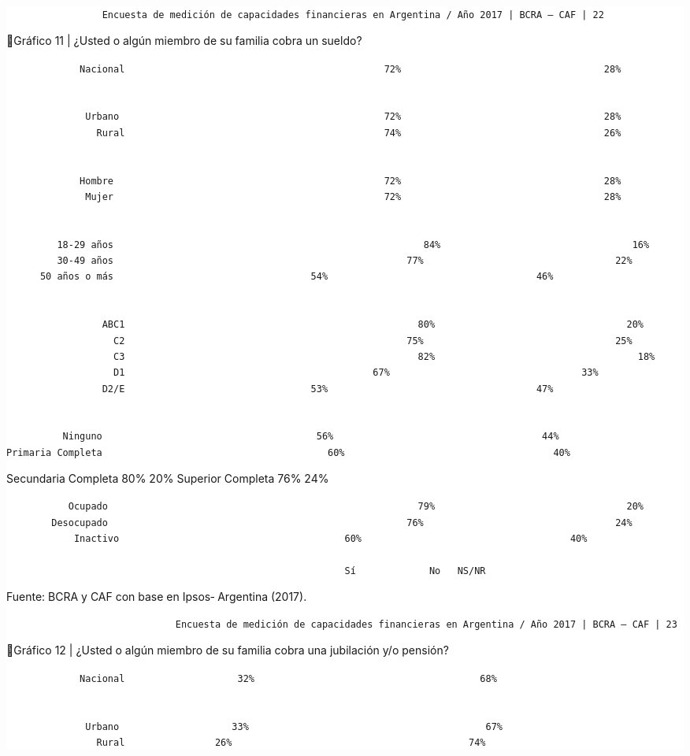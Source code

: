 


                     Encuesta de medición de capacidades financieras en Argentina / Año 2017 | BCRA – CAF | 22
Gráfico 11 | ¿Usted o algún miembro de su familia cobra un sueldo?


                 Nacional                                              72%                                    28%


                  Urbano                                               72%                                    28%
                    Rural                                              74%                                    26%


                 Hombre                                                72%                                    28%
                  Mujer                                                72%                                    28%


             18‐29 años                                                       84%                                  16%
             30‐49 años                                                    77%                                  22%
          50 años o más                                   54%                                     46%


                     ABC1                                                    80%                                  20%
                       C2                                                  75%                                  25%
                       C3                                                    82%                                    18%
                       D1                                            67%                                  33%
                     D2/E                                 53%                                     47%


              Ninguno                                      56%                                     44%
    Primaria Completa                                        60%                                     40%
  Secundaria Completa                                                        80%                                  20%
    Superior Completa                                                      76%                                  24%


               Ocupado                                                       79%                                  20%
            Desocupado                                                     76%                                  24%
                Inactivo                                        60%                                     40%

                                                                Sí             No   NS/NR


Fuente: BCRA y CAF con base en Ipsos‐ Argentina (2017).




                                  Encuesta de medición de capacidades financieras en Argentina / Año 2017 | BCRA – CAF | 23
Gráfico 12 | ¿Usted o algún miembro de su familia cobra una jubilación y/o pensión?

                 Nacional                    32%                                        68%


                  Urbano                    33%                                          67%
                    Rural                26%                                          74%
